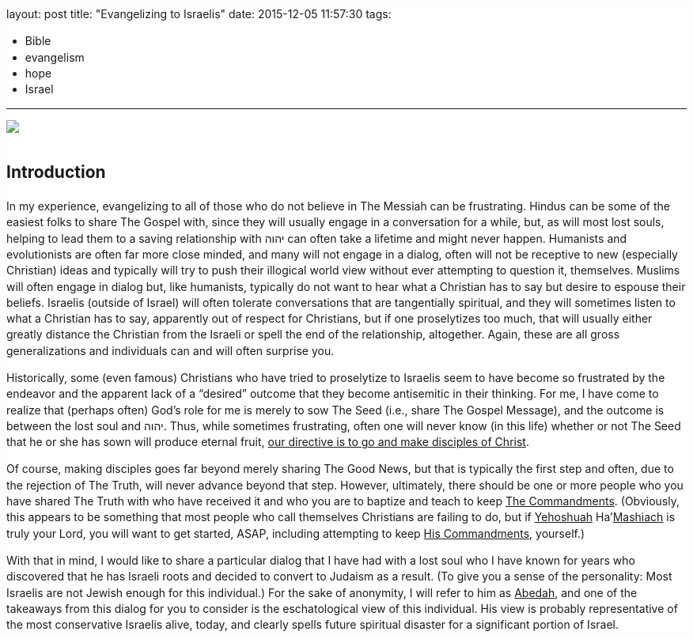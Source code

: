 layout: post
title: "Evangelizing to Israelis"
date: 2015-12-05 11:57:30
tags:
- Bible
- evangelism
- hope
- Israel
---
![](/images/Kosher_Jesus_1.jpg)
## Introduction
In my experience, evangelizing to all of those who do not believe in The Messiah can be frustrating. Hindus can be some of the easiest folks to share The Gospel with, since they will usually engage in a conversation for a while, but, as will most lost souls, helping to lead them to a saving relationship with &#1497;&#1492;&#1493;&#1492; can often take a lifetime and might never happen. Humanists and evolutionists are often far more close minded, and many will not engage in a dialog, often will not be receptive to new (especially Christian) ideas and typically will try to push their illogical world view without ever attempting to question it, themselves. Muslims will often engage in dialog but, like humanists, typically do not want to hear what a Christian has to say but desire to espouse their beliefs. Israelis (outside of Israel) will often tolerate conversations that are tangentially spiritual, and they will sometimes listen to what a Christian has to say, apparently out of respect for Christians, but if one proselytizes too much, that will usually either greatly distance the Christian from the Israeli or spell the end of the relationship, altogether. Again, these are all gross generalizations and individuals can and will often surprise you.

Historically, some (even famous) Christians who have tried to proselytize to Israelis seem to have become so frustrated by the endeavor and the apparent lack of a &ldquo;desired&rdquo; outcome that they become antisemitic in their thinking. For me, I have come to realize that (perhaps often) God&rsquo;s role for me is merely to sow The Seed (i.e., share The Gospel Message), and the outcome is between the lost soul and &#1497;&#1492;&#1493;&#1492;. Thus, while sometimes frustrating, often one will never know (in this life) whether or not The Seed that he or she has sown will produce eternal fruit, [our directive is to go and make disciples of Christ](https://www.biblegateway.com/passage/?search=Matthew+28%3A18-20&version=DLNT).

Of course, making disciples goes far beyond merely sharing The Good News, but that is typically the first step and often, due to the rejection of The Truth, will never advance beyond that step. However, ultimately, there should be one or more people who you have shared The Truth with who have received it and who you are to baptize and teach to keep [The Commandments](https://www.biblegateway.com/passage/?search=Matthew+22%3A37-40&version=DLNT). (Obviously, this appears to be something that most people who call themselves Christians are failing to do, but if [Yehoshuah](https://www.blueletterbible.org/lang/Lexicon/lexicon.cfm?strongs=H3091&t=KJV) Ha&rsquo;[Mashiach](https://www.blueletterbible.org/lang/Lexicon/Lexicon.cfm?strongs=H4899&t=KJV) is truly your Lord, you will want to get started, ASAP, including attempting to keep [His Commandments](https://www.biblegateway.com/passage/?search=Matthew+22%3A37-40&version=DLNT), yourself.)

With that in mind, I would like to share a particular dialog that I have had with a lost soul who I have known for years who discovered that he has Israeli roots and decided to convert to Judaism as a result. (To give you a sense of the personality: Most Israelis are not Jewish enough for this individual.) For the sake of anonymity, I will refer to him as [Abedah](http://biblehub.com/hebrew/9.htm), and one of the takeaways from this dialog for you to consider is the eschatological view of this individual. His view is probably representative of the most conservative Israelis alive, today, and clearly spells future spiritual disaster for a significant portion of Israel.

